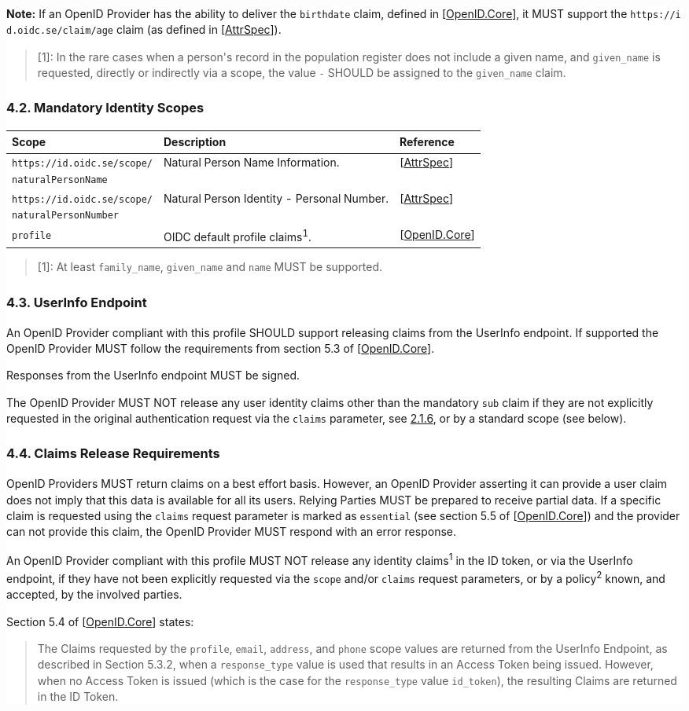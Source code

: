 **Note:** If an OpenID Provider has the ability to deliver the `birthdate` claim, defined in \[[OpenID.Core](#openid-core)\], it MUST support the `https://id.oidc.se/claim/age` claim (as defined in \[[AttrSpec](#attr-spec)\]).

> \[1\]: In the rare cases when a person's record in the population register does not include a given name, and `given_name` is requested, directly or indirectly via a scope, the value `-` SHOULD be assigned to the `given_name` claim.

<a name="mandatory-identity-scopes"></a>
### 4.2. Mandatory Identity Scopes

| Scope | Description | Reference |
| :--- | :--- | :--- |
| `https://id.oidc.se/scope/`<br />`naturalPersonName` | Natural Person Name Information. | \[[AttrSpec](#attr-spec)\] |
| `https://id.oidc.se/scope/`<br />`naturalPersonNumber` | Natural Person Identity - Personal Number. | \[[AttrSpec](#attr-spec)\] |
| `profile` | OIDC default profile claims<sup>1</sup>. | \[[OpenID.Core](#openid-core)\] |

> \[1\]: At least `family_name`, `given_name` and `name` MUST be supported.

<a name="userinfo-endpoint"></a>
### 4.3. UserInfo Endpoint

An OpenID Provider compliant with this profile SHOULD support releasing claims from the UserInfo endpoint. If supported the OpenID Provider MUST follow the requirements from section 5.3 of \[[OpenID.Core](#openid-core)\].

Responses from the UserInfo endpoint MUST be signed.

The OpenID Provider MUST NOT release any user identity claims other than the mandatory `sub` claim if they are not explicitly requested in the original authentication request via the `claims` parameter, see [2.1.6](#the-claims-parameter), or by a standard scope (see below).

<a name="claims-release-requirements"></a>
### 4.4. Claims Release Requirements

OpenID Providers MUST return claims on a best effort basis. However, an OpenID Provider asserting it can provide a user claim does not imply that this data is available for all its users. Relying Parties MUST be prepared to receive partial data. If a specific claim is requested using the `claims` request parameter is marked as `essential` (see section 5.5 of \[[OpenID.Core](#openid-core)\]) and the provider can not provide this claim, the OpenID Provider MUST respond with an error response. 

An OpenID Provider compliant with this profile MUST NOT release any identity claims<sup>1</sup> in the ID token, or via the UserInfo endpoint, if they have not been explicitly requested via the `scope` and/or `claims` request parameters, or by a policy<sup>2</sup> known, and accepted, by the involved parties. 

Section 5.4 of \[[OpenID.Core](#openid-core)\] states:

> The Claims requested by the `profile`, `email`, `address`, and `phone` scope values are returned from the UserInfo Endpoint, as described in Section 5.3.2, when a `response_type` value is used that results in an Access Token being issued. However, when no Access Token is issued (which is the case for the `response_type` value `id_token`), the resulting Claims are returned in the ID Token.
